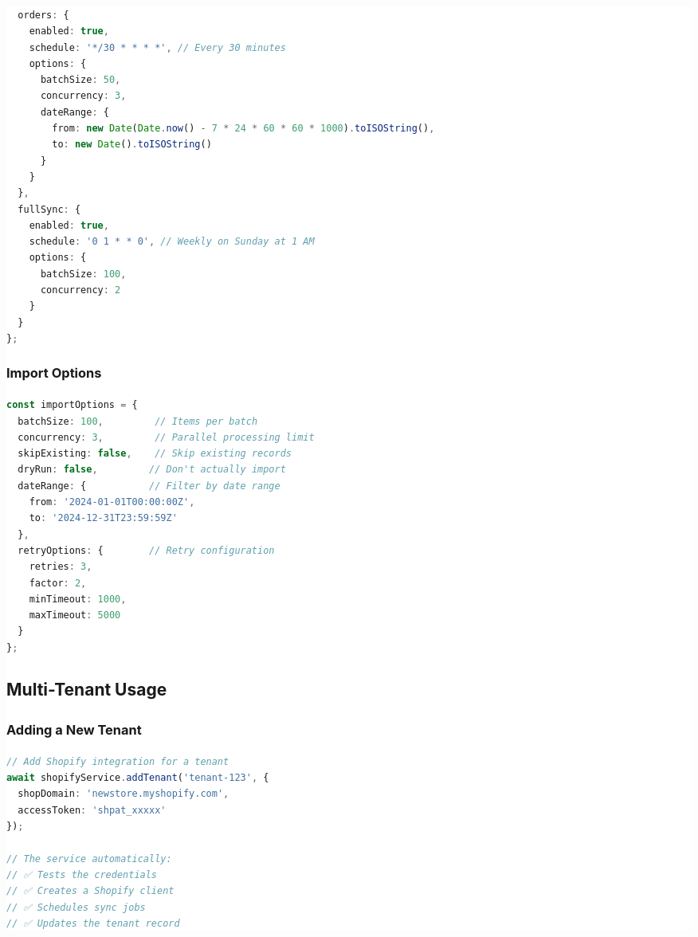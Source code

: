 ```typescript
  orders: {
    enabled: true,
    schedule: '*/30 * * * *', // Every 30 minutes
    options: {
      batchSize: 50,
      concurrency: 3,
      dateRange: {
        from: new Date(Date.now() - 7 * 24 * 60 * 60 * 1000).toISOString(),
        to: new Date().toISOString()
      }
    }
  },
  fullSync: {
    enabled: true,
    schedule: '0 1 * * 0', // Weekly on Sunday at 1 AM
    options: {
      batchSize: 100,
      concurrency: 2
    }
  }
};
```

### Import Options

```typescript
const importOptions = {
  batchSize: 100,         // Items per batch
  concurrency: 3,         // Parallel processing limit
  skipExisting: false,    // Skip existing records
  dryRun: false,         // Don't actually import
  dateRange: {           // Filter by date range
    from: '2024-01-01T00:00:00Z',
    to: '2024-12-31T23:59:59Z'
  },
  retryOptions: {        // Retry configuration
    retries: 3,
    factor: 2,
    minTimeout: 1000,
    maxTimeout: 5000
  }
};
```

## Multi-Tenant Usage

### Adding a New Tenant

```typescript
// Add Shopify integration for a tenant
await shopifyService.addTenant('tenant-123', {
  shopDomain: 'newstore.myshopify.com',
  accessToken: 'shpat_xxxxx'
});

// The service automatically:
// ✅ Tests the credentials
// ✅ Creates a Shopify client
// ✅ Schedules sync jobs
// ✅ Updates the tenant record
```
